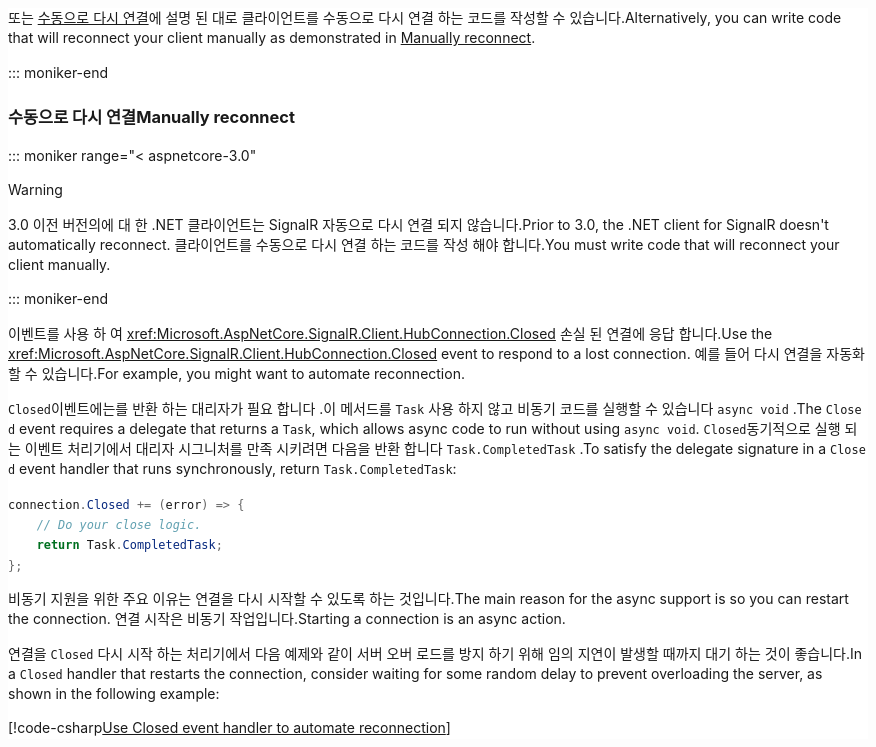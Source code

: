 <span data-ttu-id="ad9e8-146">또는 [수동으로 다시 연결](#manually-reconnect)에 설명 된 대로 클라이언트를 수동으로 다시 연결 하는 코드를 작성할 수 있습니다.</span><span class="sxs-lookup"><span data-stu-id="ad9e8-146">Alternatively, you can write code that will reconnect your client manually as demonstrated in [Manually reconnect](#manually-reconnect).</span></span>

::: moniker-end

### <a name="manually-reconnect"></a><span data-ttu-id="ad9e8-147">수동으로 다시 연결</span><span class="sxs-lookup"><span data-stu-id="ad9e8-147">Manually reconnect</span></span>

::: moniker range="< aspnetcore-3.0"

> [!WARNING]
> <span data-ttu-id="ad9e8-148">3.0 이전 버전의에 대 한 .NET 클라이언트는 SignalR 자동으로 다시 연결 되지 않습니다.</span><span class="sxs-lookup"><span data-stu-id="ad9e8-148">Prior to 3.0, the .NET client for SignalR doesn't automatically reconnect.</span></span> <span data-ttu-id="ad9e8-149">클라이언트를 수동으로 다시 연결 하는 코드를 작성 해야 합니다.</span><span class="sxs-lookup"><span data-stu-id="ad9e8-149">You must write code that will reconnect your client manually.</span></span>

::: moniker-end

<span data-ttu-id="ad9e8-150">이벤트를 사용 하 여 <xref:Microsoft.AspNetCore.SignalR.Client.HubConnection.Closed> 손실 된 연결에 응답 합니다.</span><span class="sxs-lookup"><span data-stu-id="ad9e8-150">Use the <xref:Microsoft.AspNetCore.SignalR.Client.HubConnection.Closed> event to respond to a lost connection.</span></span> <span data-ttu-id="ad9e8-151">예를 들어 다시 연결을 자동화할 수 있습니다.</span><span class="sxs-lookup"><span data-stu-id="ad9e8-151">For example, you might want to automate reconnection.</span></span>

<span data-ttu-id="ad9e8-152">`Closed`이벤트에는를 반환 하는 대리자가 필요 합니다 .이 메서드를 `Task` 사용 하지 않고 비동기 코드를 실행할 수 있습니다 `async void` .</span><span class="sxs-lookup"><span data-stu-id="ad9e8-152">The `Closed` event requires a delegate that returns a `Task`, which allows async code to run without using `async void`.</span></span> <span data-ttu-id="ad9e8-153">`Closed`동기적으로 실행 되는 이벤트 처리기에서 대리자 시그니처를 만족 시키려면 다음을 반환 합니다 `Task.CompletedTask` .</span><span class="sxs-lookup"><span data-stu-id="ad9e8-153">To satisfy the delegate signature in a `Closed` event handler that runs synchronously, return `Task.CompletedTask`:</span></span>

```csharp
connection.Closed += (error) => {
    // Do your close logic.
    return Task.CompletedTask;
};
```

<span data-ttu-id="ad9e8-154">비동기 지원을 위한 주요 이유는 연결을 다시 시작할 수 있도록 하는 것입니다.</span><span class="sxs-lookup"><span data-stu-id="ad9e8-154">The main reason for the async support is so you can restart the connection.</span></span> <span data-ttu-id="ad9e8-155">연결 시작은 비동기 작업입니다.</span><span class="sxs-lookup"><span data-stu-id="ad9e8-155">Starting a connection is an async action.</span></span>

<span data-ttu-id="ad9e8-156">연결을 `Closed` 다시 시작 하는 처리기에서 다음 예제와 같이 서버 오버 로드를 방지 하기 위해 임의 지연이 발생할 때까지 대기 하는 것이 좋습니다.</span><span class="sxs-lookup"><span data-stu-id="ad9e8-156">In a `Closed` handler that restarts the connection, consider waiting for some random delay to prevent overloading the server, as shown in the following example:</span></span>

[!code-csharp[Use Closed event handler to automate reconnection](dotnet-client/sample/signalrchatclient/MainWindow.xaml.cs?name=snippet_ClosedRestart)]
